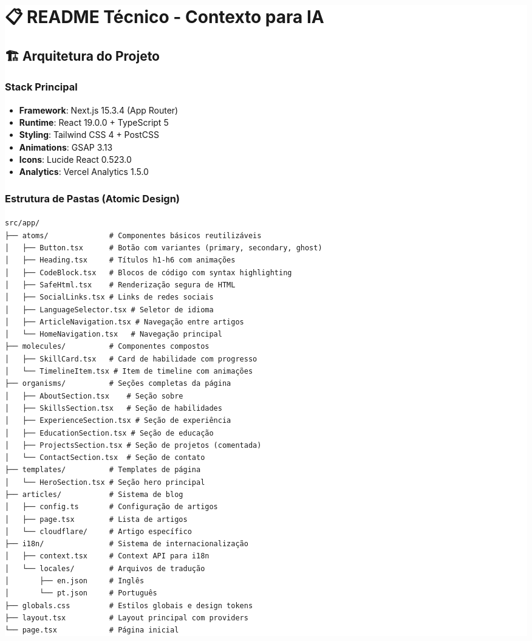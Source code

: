 # 📋 README Técnico - Contexto para IA

## 🏗️ Arquitetura do Projeto

### Stack Principal
- **Framework**: Next.js 15.3.4 (App Router)
- **Runtime**: React 19.0.0 + TypeScript 5
- **Styling**: Tailwind CSS 4 + PostCSS
- **Animations**: GSAP 3.13
- **Icons**: Lucide React 0.523.0
- **Analytics**: Vercel Analytics 1.5.0

### Estrutura de Pastas (Atomic Design)
```
src/app/
├── atoms/              # Componentes básicos reutilizáveis
│   ├── Button.tsx      # Botão com variantes (primary, secondary, ghost)
│   ├── Heading.tsx     # Títulos h1-h6 com animações
│   ├── CodeBlock.tsx   # Blocos de código com syntax highlighting
│   ├── SafeHtml.tsx    # Renderização segura de HTML
│   ├── SocialLinks.tsx # Links de redes sociais
│   ├── LanguageSelector.tsx # Seletor de idioma
│   ├── ArticleNavigation.tsx # Navegação entre artigos
│   └── HomeNavigation.tsx   # Navegação principal
├── molecules/          # Componentes compostos
│   ├── SkillCard.tsx   # Card de habilidade com progresso
│   └── TimelineItem.tsx # Item de timeline com animações
├── organisms/          # Seções completas da página
│   ├── AboutSection.tsx    # Seção sobre
│   ├── SkillsSection.tsx   # Seção de habilidades
│   ├── ExperienceSection.tsx # Seção de experiência
│   ├── EducationSection.tsx # Seção de educação
│   ├── ProjectsSection.tsx # Seção de projetos (comentada)
│   └── ContactSection.tsx  # Seção de contato
├── templates/          # Templates de página
│   └── HeroSection.tsx # Seção hero principal
├── articles/           # Sistema de blog
│   ├── config.ts       # Configuração de artigos
│   ├── page.tsx        # Lista de artigos
│   └── cloudflare/     # Artigo específico
├── i18n/               # Sistema de internacionalização
│   ├── context.tsx     # Context API para i18n
│   └── locales/        # Arquivos de tradução
│       ├── en.json     # Inglês
│       └── pt.json     # Português
├── globals.css         # Estilos globais e design tokens
├── layout.tsx          # Layout principal com providers
└── page.tsx            # Página inicial
```
